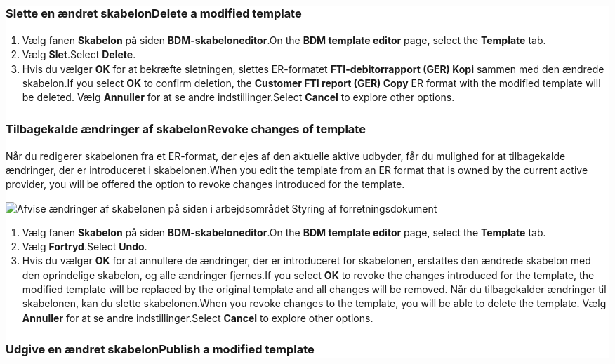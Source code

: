 ### <a name="delete-a-modified-template"></a><span data-ttu-id="f254f-381">Slette en ændret skabelon</span><span class="sxs-lookup"><span data-stu-id="f254f-381">Delete a modified template</span></span>

1. <span data-ttu-id="f254f-382">Vælg fanen **Skabelon** på siden **BDM-skabeloneditor**.</span><span class="sxs-lookup"><span data-stu-id="f254f-382">On the **BDM template editor** page, select the **Template** tab.</span></span>
2. <span data-ttu-id="f254f-383">Vælg **Slet**.</span><span class="sxs-lookup"><span data-stu-id="f254f-383">Select **Delete**.</span></span>
3. <span data-ttu-id="f254f-384">Hvis du vælger **OK** for at bekræfte sletningen, slettes ER-formatet **FTI-debitorrapport (GER) Kopi** sammen med den ændrede skabelon.</span><span class="sxs-lookup"><span data-stu-id="f254f-384">If you select **OK** to confirm deletion, the **Customer FTI report (GER) Copy** ER format with the modified template will be deleted.</span></span> <span data-ttu-id="f254f-385">Vælg **Annuller** for at se andre indstillinger.</span><span class="sxs-lookup"><span data-stu-id="f254f-385">Select **Cancel** to explore other options.</span></span>

### <a name="revoke-changes-of-template"></a><span data-ttu-id="f254f-386">Tilbagekalde ændringer af skabelon</span><span class="sxs-lookup"><span data-stu-id="f254f-386">Revoke changes of template</span></span>

<span data-ttu-id="f254f-387">Når du redigerer skabelonen fra et ER-format, der ejes af den aktuelle aktive udbyder, får du mulighed for at tilbagekalde ændringer, der er introduceret i skabelonen.</span><span class="sxs-lookup"><span data-stu-id="f254f-387">When you edit the template from an ER format that is owned by the current active provider, you will be offered the option to revoke changes introduced for the template.</span></span>

![Afvise ændringer af skabelonen på siden i arbejdsområdet Styring af forretningsdokument](./media/BDM-Overview-RevokeChanges.png)

1. <span data-ttu-id="f254f-389">Vælg fanen **Skabelon** på siden **BDM-skabeloneditor**.</span><span class="sxs-lookup"><span data-stu-id="f254f-389">On the **BDM template editor** page, select the **Template** tab.</span></span>
2. <span data-ttu-id="f254f-390">Vælg **Fortryd**.</span><span class="sxs-lookup"><span data-stu-id="f254f-390">Select **Undo**.</span></span>
3. <span data-ttu-id="f254f-391">Hvis du vælger **OK** for at annullere de ændringer, der er introduceret for skabelonen, erstattes den ændrede skabelon med den oprindelige skabelon, og alle ændringer fjernes.</span><span class="sxs-lookup"><span data-stu-id="f254f-391">If you select **OK** to revoke the changes introduced for the template, the modified template will be replaced by the original template and all changes will be removed.</span></span> <span data-ttu-id="f254f-392">Når du tilbagekalder ændringer til skabelonen, kan du slette skabelonen.</span><span class="sxs-lookup"><span data-stu-id="f254f-392">When you revoke changes to the template, you will be able to delete the template.</span></span> <span data-ttu-id="f254f-393">Vælg **Annuller** for at se andre indstillinger.</span><span class="sxs-lookup"><span data-stu-id="f254f-393">Select **Cancel** to explore other options.</span></span>

### <a name="publish-a-modified-template"></a><span data-ttu-id="f254f-394">Udgive en ændret skabelon</span><span class="sxs-lookup"><span data-stu-id="f254f-394">Publish a modified template</span></span>
